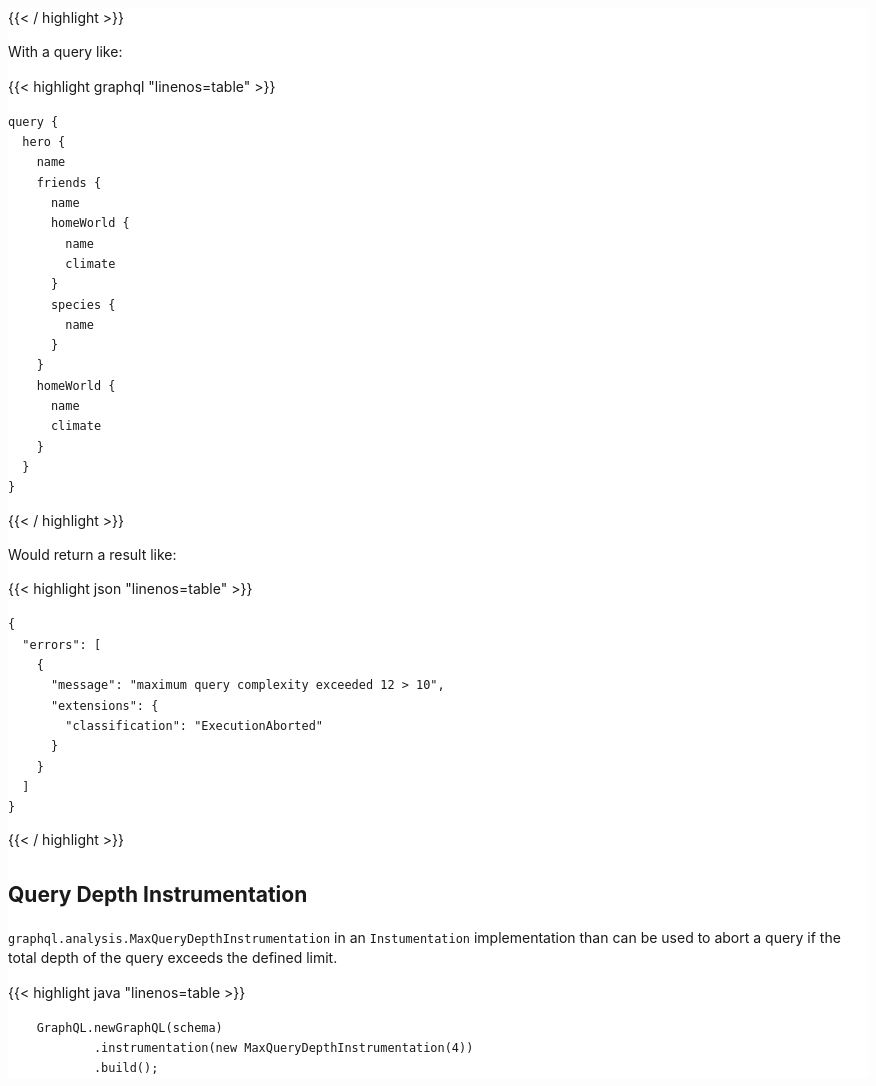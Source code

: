 {{< / highlight >}}

With a query like:

{{< highlight graphql "linenos=table" >}}

    query {
      hero {
        name
        friends {
          name
          homeWorld {
            name
            climate
          }
          species {
            name
          }
        }
        homeWorld {
          name
          climate
        }
      }
    }

{{< / highlight >}}

Would return a result like:

{{< highlight json "linenos=table" >}}

    {
      "errors": [
        {
          "message": "maximum query complexity exceeded 12 > 10",
          "extensions": {
            "classification": "ExecutionAborted"
          }
        }
      ]
    }

{{< / highlight >}}


## Query Depth Instrumentation

``graphql.analysis.MaxQueryDepthInstrumentation`` in an ``Instumentation`` implementation than can be used to abort a query if the total depth of
the query exceeds the defined limit.

{{< highlight java "linenos=table >}}

        GraphQL.newGraphQL(schema)
                .instrumentation(new MaxQueryDepthInstrumentation(4))
                .build();
